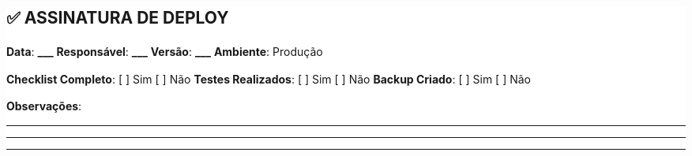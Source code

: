 
## ✅ ASSINATURA DE DEPLOY

**Data**: ******\_\_\_******
**Responsável**: ******\_\_\_******
**Versão**: ******\_\_\_******
**Ambiente**: Produção

**Checklist Completo**: [ ] Sim [ ] Não
**Testes Realizados**: [ ] Sim [ ] Não
**Backup Criado**: [ ] Sim [ ] Não

**Observações**:

---

---

---
